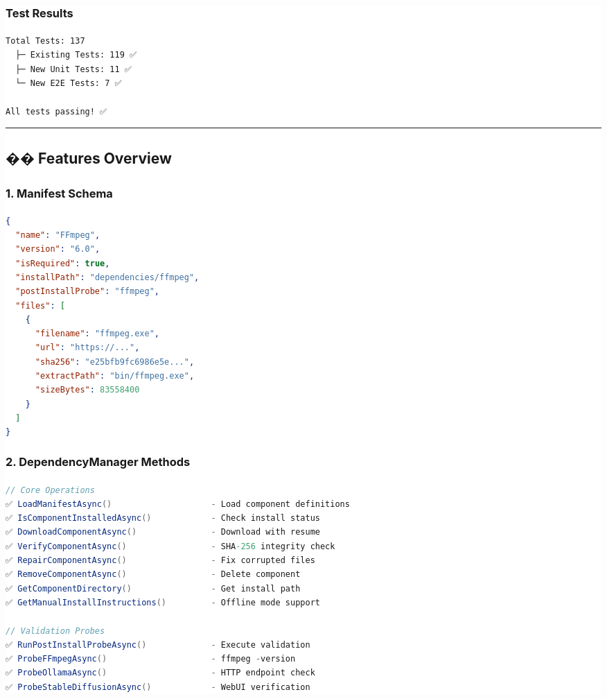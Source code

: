 ### Test Results
```
Total Tests: 137
  ├─ Existing Tests: 119 ✅
  ├─ New Unit Tests: 11 ✅
  └─ New E2E Tests: 7 ✅

All tests passing! ✅
```

---

## �� Features Overview

### 1. Manifest Schema
```json
{
  "name": "FFmpeg",
  "version": "6.0",
  "isRequired": true,
  "installPath": "dependencies/ffmpeg",
  "postInstallProbe": "ffmpeg",
  "files": [
    {
      "filename": "ffmpeg.exe",
      "url": "https://...",
      "sha256": "e25bfb9fc6986e5e...",
      "extractPath": "bin/ffmpeg.exe",
      "sizeBytes": 83558400
    }
  ]
}
```

### 2. DependencyManager Methods
```csharp
// Core Operations
✅ LoadManifestAsync()                    - Load component definitions
✅ IsComponentInstalledAsync()            - Check install status
✅ DownloadComponentAsync()               - Download with resume
✅ VerifyComponentAsync()                 - SHA-256 integrity check
✅ RepairComponentAsync()                 - Fix corrupted files
✅ RemoveComponentAsync()                 - Delete component
✅ GetComponentDirectory()                - Get install path
✅ GetManualInstallInstructions()         - Offline mode support

// Validation Probes
✅ RunPostInstallProbeAsync()             - Execute validation
✅ ProbeFFmpegAsync()                     - ffmpeg -version
✅ ProbeOllamaAsync()                     - HTTP endpoint check
✅ ProbeStableDiffusionAsync()            - WebUI verification
```

